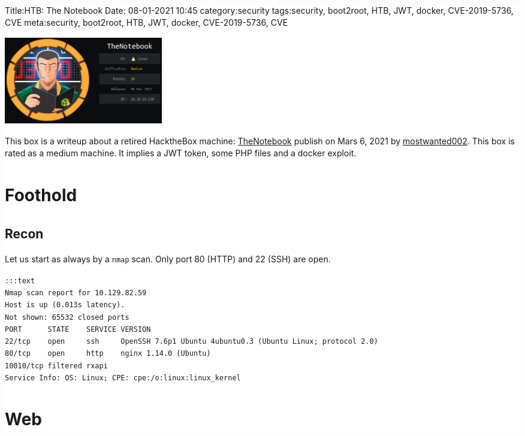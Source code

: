 Title:HTB: The Notebook
Date: 08-01-2021 10:45
category:security
tags:security, boot2root, HTB, JWT, docker, CVE-2019-5736, CVE
meta:security, boot2root, HTB, JWT, docker, CVE-2019-5736, CVE

<img class="align-left" src="/media/2021.08/thenotebook_card.png" alt="The Notebook Card" width="262">

This box is a writeup about a retired HacktheBox machine:
[TheNotebook](https://www.hackthebox.eu/home/machines/profile/320) publish on
Mars 6, 2021 by
[mostwanted002](https://www.hackthebox.eu/home/users/profile/120514).
This box is rated as a medium machine. It implies a JWT token, some PHP files
and a docker exploit.



# Foothold

## Recon

Let us start as always by a `nmap` scan. Only port 80 (HTTP) and 22 (SSH) are
open.

    :::text
    Nmap scan report for 10.129.82.59
    Host is up (0.013s latency).
    Not shown: 65532 closed ports
    PORT      STATE    SERVICE VERSION
    22/tcp    open     ssh     OpenSSH 7.6p1 Ubuntu 4ubuntu0.3 (Ubuntu Linux; protocol 2.0)
    80/tcp    open     http    nginx 1.14.0 (Ubuntu)
    10010/tcp filtered rxapi
    Service Info: OS: Linux; CPE: cpe:/o:linux:linux_kernel

# Web
